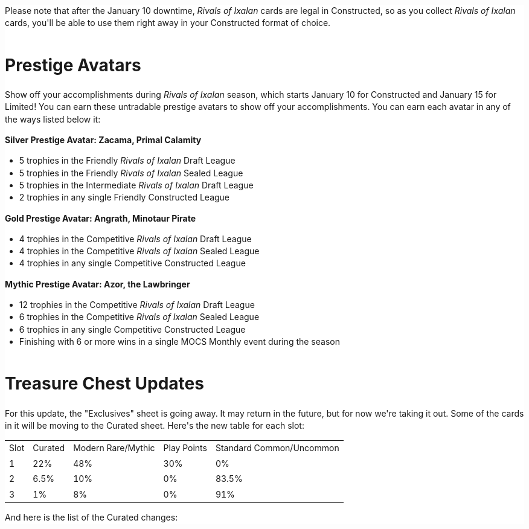 Please note that after the January 10 downtime, *Rivals of Ixalan* cards are legal in Constructed, so as you collect *Rivals of Ixalan* cards, you'll be able to use them right away in your Constructed format of choice.


Prestige Avatars
================


Show off your accomplishments during *Rivals of Ixalan* season, which starts January 10 for Constructed and January 15 for Limited! You can earn these untradable prestige avatars to show off your accomplishments. You can earn each avatar in any of the ways listed below it:


**Silver Prestige Avatar: Zacama, Primal Calamity**


* 5 trophies in the Friendly *Rivals of Ixalan* Draft League
* 5 trophies in the Friendly *Rivals of Ixalan* Sealed League
* 5 trophies in the Intermediate *Rivals of Ixalan* Draft League
* 2 trophies in any single Friendly Constructed League

**Gold Prestige Avatar: Angrath, Minotaur Pirate**


* 4 trophies in the Competitive *Rivals of Ixalan* Draft League
* 4 trophies in the Competitive *Rivals of Ixalan* Sealed League
* 4 trophies in any single Competitive Constructed League

**Mythic Prestige Avatar: Azor, the Lawbringer**


* 12 trophies in the Competitive *Rivals of Ixalan* Draft League
* 6 trophies in the Competitive *Rivals of Ixalan* Sealed League
* 6 trophies in any single Competitive Constructed League
* Finishing with 6 or more wins in a single MOCS Monthly event during the season

Treasure Chest Updates
======================


For this update, the "Exclusives" sheet is going away. It may return in the future, but for now we're taking it out. Some of the cards in it will be moving to the Curated sheet. Here's the new table for each slot:




|  |  |  |  |  |
| --- | --- | --- | --- | --- |
| Slot | Curated | Modern Rare/Mythic | Play Points | Standard Common/Uncommon |
| 1 | 22% | 48% | 30% | 0% |
| 2 | 6.5% | 10% | 0% | 83.5% |
| 3 | 1% | 8% | 0% | 91% |

And here is the list of the Curated changes:



